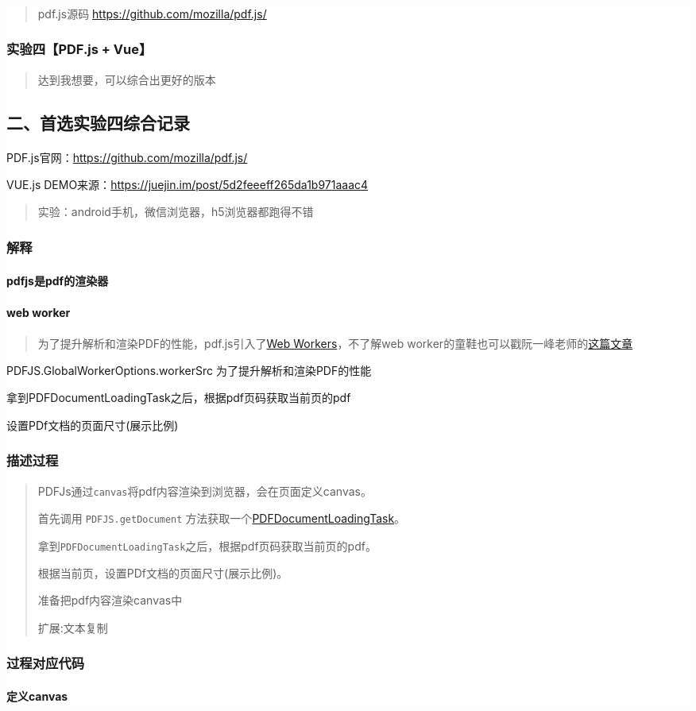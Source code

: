 > pdf.js源码 https://github.com/mozilla/pdf.js/



### 实验四【PDF.js + Vue】

> 达到我想要，可以综合出更好的版本



## 二、首选实验四综合记录

PDF.js官网：https://github.com/mozilla/pdf.js/

VUE.js DEMO来源：https://juejin.im/post/5d2feeeff265da1b971aaac4

> 实验：android手机，微信浏览器，h5浏览器都跑得不错



### 解释



#### pdfjs是pdf的渲染器

#### web worker

> 为了提升解析和渲染PDF的性能，pdf.js引入了[Web Workers](https://developer.mozilla.org/en-US/docs/Web/API/Web_Workers_API/Using_web_workers)，不了解web worker的童鞋也可以戳阮一峰老师的[这篇文章](http://www.ruanyifeng.com/blog/2018/07/web-worker.html)

PDFJS.GlobalWorkerOptions.workerSrc 为了提升解析和渲染PDF的性能

拿到PDFDocumentLoadingTask之后，根据pdf页码获取当前页的pdf

设置PDf文档的页面尺寸(展示比例)

### 描述过程

> PDFJs通过`canvas`将pdf内容渲染到浏览器，会在页面定义canvas。
>
> 首先调用 `PDFJS.getDocument` 方法获取一个[PDFDocumentLoadingTask](https://mozilla.github.io/pdf.js/api/draft/PDFDocumentLoadingTask.html)。
>
> 拿到`PDFDocumentLoadingTask`之后，根据pdf页码获取当前页的pdf。
>
> 根据当前页，设置PDf文档的页面尺寸(展示比例)。
>
> 准备把pdf内容渲染canvas中
>
> 扩展:文本复制



### 过程对应代码

#### 定义canvas
